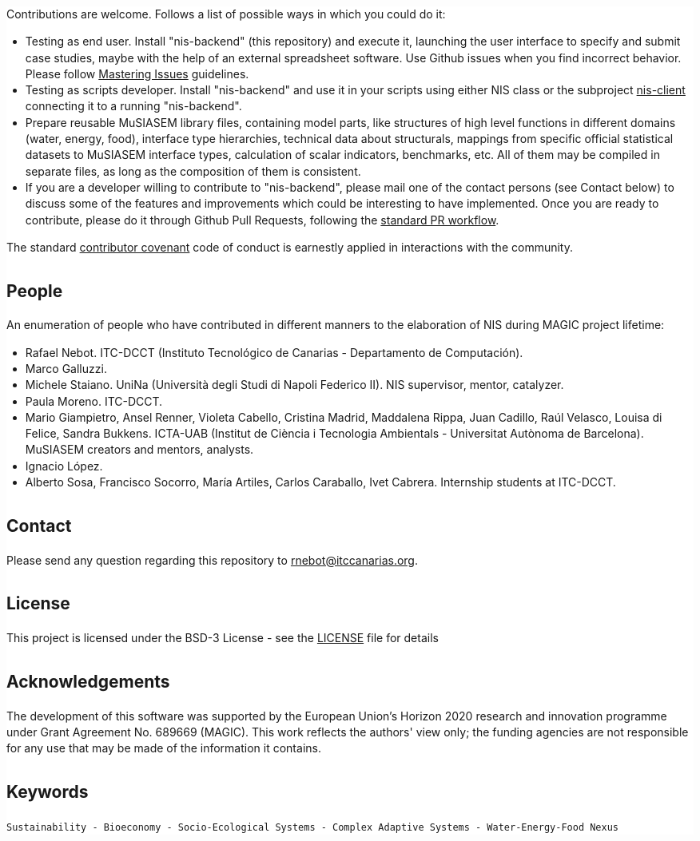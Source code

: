 Contributions are welcome. Follows a list of possible ways in which you could do it:

* Testing as end user. Install "nis-backend" (this repository) and execute it, launching the user interface to specify and submit case studies, maybe with the help of an external spreadsheet software. Use Github issues when you find incorrect behavior. Please follow [Mastering Issues](https://guides.github.com/features/issues/) guidelines.
* Testing as scripts developer. Install "nis-backend" and use it in your scripts using either NIS class or the subproject [nis-client](https://github.com/MAGIC-nexus/nis-python-client) connecting it to a running "nis-backend".
* Prepare reusable MuSIASEM library files, containing model parts, like structures of high level functions in different domains (water, energy, food), interface type hierarchies, technical data about structurals, mappings from specific official statistical datasets to MuSIASEM interface types, calculation of scalar indicators, benchmarks, etc. All of them may be compiled in separate files, as long as the composition of them is consistent.
* If you are a developer willing to contribute to "nis-backend", please mail one of the contact persons (see Contact below) to discuss some of the features and improvements which could be interesting to have implemented. Once you are ready to contribute, please do it through Github Pull Requests, following the [standard PR workflow](https://guides.github.com/introduction/flow/).

The standard [contributor covenant](CODE_OF_CONDUCT.md) code of conduct is earnestly applied in interactions with the community.

## People

An enumeration of people who have contributed in different manners to the elaboration of NIS during MAGIC project lifetime:

* Rafael Nebot. ITC-DCCT (Instituto Tecnológico de Canarias - Departamento de Computación).
* Marco Galluzzi.
* Michele Staiano. UniNa (Università degli Studi di Napoli Federico II). NIS supervisor, mentor, catalyzer.
* Paula Moreno. ITC-DCCT.
* Mario Giampietro, Ansel Renner, Violeta Cabello, Cristina Madrid, Maddalena Rippa, Juan Cadillo, Raúl Velasco, Louisa di Felice, Sandra Bukkens. ICTA-UAB (Institut de Ciència i Tecnologia Ambientals - Universitat Autònoma de Barcelona). MuSIASEM creators and mentors, analysts.
* Ignacio López.
* Alberto Sosa, Francisco Socorro, María Artiles, Carlos Caraballo, Ivet Cabrera. Internship students at ITC-DCCT.

## Contact

Please send any question regarding this repository to [rnebot@itccanarias.org](mailto:rnebot@itccanarias.org).



## License
This project is licensed under the BSD-3 License - see the [LICENSE](LICENSE) file for details

## Acknowledgements
The development of this software was supported by the European Union’s Horizon 2020 research and innovation programme under Grant Agreement No. 689669 (MAGIC). This work reflects the authors' view only; the funding agencies are not responsible for any use that may be made of the information it contains.

## Keywords

    Sustainability - Bioeconomy - Socio-Ecological Systems - Complex Adaptive Systems - Water-Energy-Food Nexus
